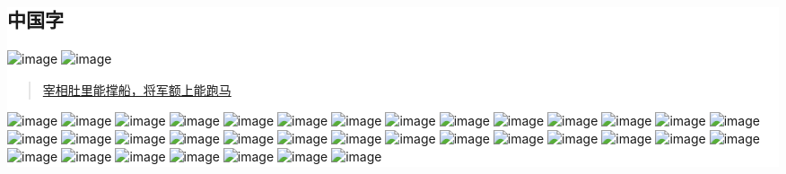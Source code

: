 
## 中国字

![image](https://user-images.githubusercontent.com/100821011/156876175-06409d93-fd68-411a-ab4d-10af3cf10fa3.png)
![image](https://user-images.githubusercontent.com/100821011/156876253-c03b3e77-6bb9-472b-98f4-01fe7cd87521.png)
> [宰相肚里能撑船，将军额上能跑马](https://www.sohu.com/a/259688607_100029514)

![image](https://user-images.githubusercontent.com/100821011/156875868-fac87544-e253-420b-a03b-d88a826e817d.png)
![image](https://user-images.githubusercontent.com/100821011/156875879-fcb5b292-95da-486f-8ad6-a8aa747f93c8.png)
![image](https://user-images.githubusercontent.com/100821011/156875880-51fa619a-e250-4c97-9c9e-f5fda964c8fd.png)
![image](https://user-images.githubusercontent.com/100821011/156875882-b3af258f-2e8b-434f-86b9-6f81aed7fe6e.png)
![image](https://user-images.githubusercontent.com/100821011/156875883-53c0ee26-8852-4e0b-af00-9426e1ee19e5.png)
![image](https://user-images.githubusercontent.com/100821011/156875886-0b014a91-5475-495c-a516-bad66b66daf4.png)
![image](https://user-images.githubusercontent.com/100821011/156875889-ca4267ae-fda3-4269-abcb-afb8784921df.png)
![image](https://user-images.githubusercontent.com/100821011/156875891-24bd323e-e1cc-44cd-b496-698bb81f449a.png)
![image](https://user-images.githubusercontent.com/100821011/156875897-d34a6d5d-1731-4171-b8f2-a42e2bfbae85.png)
![image](https://user-images.githubusercontent.com/100821011/156875902-1d8cfb73-4dc6-412f-8639-66e2aed14462.png)
![image](https://user-images.githubusercontent.com/100821011/156875905-603863e7-fed5-4ee5-84ab-ed17d52bfde3.png)
![image](https://user-images.githubusercontent.com/100821011/156875909-505520c2-a837-44ae-bcb1-17669313a03e.png)
![image](https://user-images.githubusercontent.com/100821011/156875911-44c5455c-0725-445e-b437-e8b4a45a3b5d.png)
![image](https://user-images.githubusercontent.com/100821011/156875912-63b819ae-041d-423e-911c-d5ff8d1ad8e2.png)
![image](https://user-images.githubusercontent.com/100821011/156875914-62574cb7-0036-4815-a34b-f3c2f0b9f48b.png)
![image](https://user-images.githubusercontent.com/100821011/156875916-43e47283-4bcb-4aaa-bec8-6e1a995a3d6b.png)
![image](https://user-images.githubusercontent.com/100821011/156875919-6d45642f-f00b-4b74-a840-a298c01804ef.png)
![image](https://user-images.githubusercontent.com/100821011/156875922-91e994fa-b36a-4fbb-a842-582f795b11fb.png)
![image](https://user-images.githubusercontent.com/100821011/156875925-efc8e0af-86fd-46df-b4e9-07d1648903f6.png)
![image](https://user-images.githubusercontent.com/100821011/156875927-063055cf-9bb6-4b68-bb13-3e04b120b0aa.png)
![image](https://user-images.githubusercontent.com/100821011/156875929-caa7c2fc-e95d-4a1f-99c6-f94bcf208490.png)
![image](https://user-images.githubusercontent.com/100821011/156875931-244d8243-ba6c-462a-b08a-849a4c4d1ff9.png)
![image](https://user-images.githubusercontent.com/100821011/156875932-69b00747-d462-4ee2-98ca-524849c031ba.png)
![image](https://user-images.githubusercontent.com/100821011/156875934-ab2ec3d0-6e44-4931-b59d-bf18b738e0be.png)
![image](https://user-images.githubusercontent.com/100821011/156875936-19b7bd3c-7f69-4e92-87e7-eff03ca815ff.png)
![image](https://user-images.githubusercontent.com/100821011/156875943-2834f814-c119-483f-96b8-08f90760310c.png)
![image](https://user-images.githubusercontent.com/100821011/156875947-01353d00-5ddb-42fc-adfd-6113fc3720b3.png)
![image](https://user-images.githubusercontent.com/100821011/156875948-a31dddba-fb97-48b3-a0fb-7a5823cdc977.png)
![image](https://user-images.githubusercontent.com/100821011/156875950-3f5dc790-084f-4af8-a2d3-665a7cfc076c.png)
![image](https://user-images.githubusercontent.com/100821011/156875951-2483a2e4-1225-4f49-9c7f-35977fd6ad82.png)
![image](https://user-images.githubusercontent.com/100821011/156875952-a4849a57-fda7-4d15-bb84-1ed038c59429.png)
![image](https://user-images.githubusercontent.com/100821011/156875954-dd895d78-a38b-448c-8af6-e1f138384e4c.png)
![image](https://user-images.githubusercontent.com/100821011/156875957-ab083225-f061-4691-b6a6-299a09c28402.png)
![image](https://user-images.githubusercontent.com/100821011/156875959-be272449-1ed8-4eee-bbf0-f4ac77ef4ce0.png)
![image](https://user-images.githubusercontent.com/100821011/156875961-7c70fc52-385c-4ff1-bd65-6e55c797d503.png)